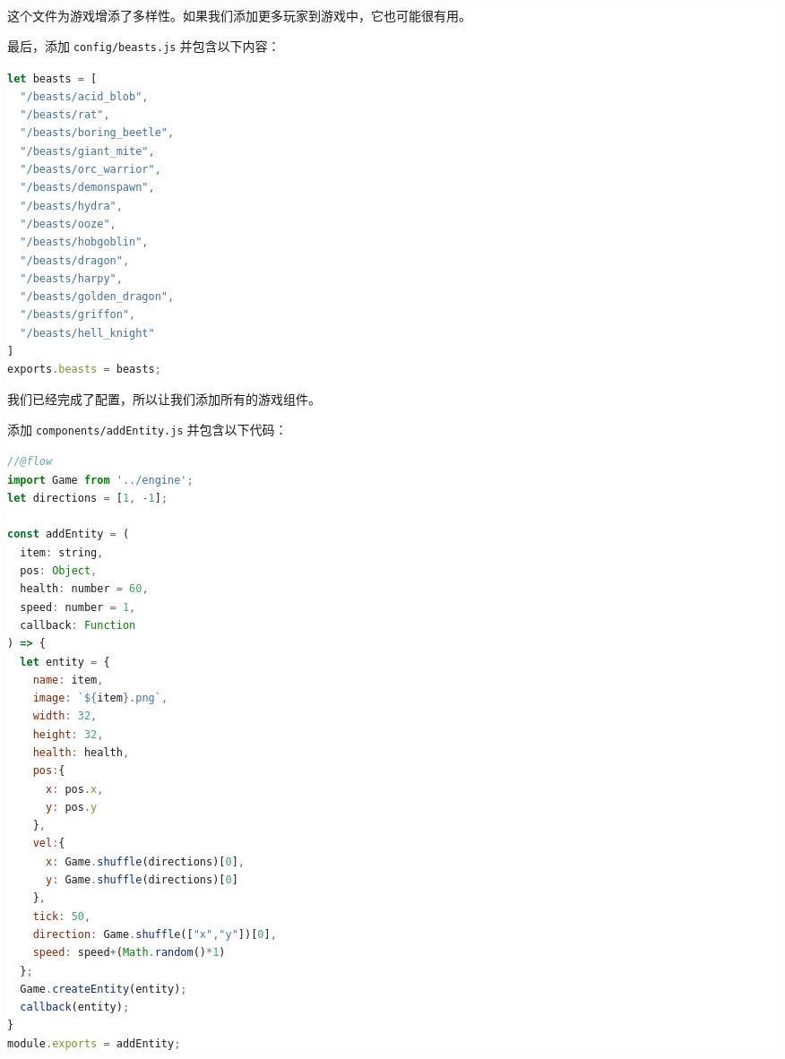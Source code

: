 这个文件为游戏增添了多样性。如果我们添加更多玩家到游戏中，它也可能很有用。

最后，添加 `config/beasts.js` 并包含以下内容：

```js
let beasts = [
  "/beasts/acid_blob",
  "/beasts/rat",
  "/beasts/boring_beetle",
  "/beasts/giant_mite",
  "/beasts/orc_warrior",
  "/beasts/demonspawn",
  "/beasts/hydra",
  "/beasts/ooze",
  "/beasts/hobgoblin",
  "/beasts/dragon",
  "/beasts/harpy",
  "/beasts/golden_dragon",
  "/beasts/griffon",
  "/beasts/hell_knight"
]
exports.beasts = beasts;
```

我们已经完成了配置，所以让我们添加所有的游戏组件。

添加 `components/addEntity.js` 并包含以下代码：

```js
//@flow
import Game from '../engine';
let directions = [1, -1];

const addEntity = (
  item: string,
  pos: Object,
  health: number = 60,
  speed: number = 1,
  callback: Function
) => {
  let entity = {
    name: item,
    image: `${item}.png`,
    width: 32,
    height: 32,
    health: health,
    pos:{
      x: pos.x,
      y: pos.y
    },
    vel:{
      x: Game.shuffle(directions)[0],
      y: Game.shuffle(directions)[0]
    },
    tick: 50,
    direction: Game.shuffle(["x","y"])[0],
    speed: speed+(Math.random()*1)
  };
  Game.createEntity(entity);
  callback(entity);
}
module.exports = addEntity;
```
